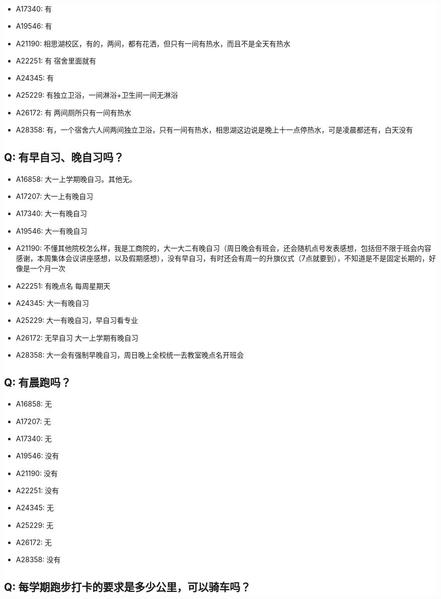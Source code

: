 - A17340: 有

- A19546: 有

- A21190: 相思湖校区，有的，两间，都有花洒，但只有一间有热水，而且不是全天有热水

- A22251: 有 宿舍里面就有

- A24345: 有

- A25229: 有独立卫浴，一间淋浴+卫生间一间无淋浴

- A26172: 有 两间厕所只有一间有热水

- A28358: 有，一个宿舍六人间两间独立卫浴，只有一间有热水，相思湖这边说是晚上十一点停热水，可是凌晨都还有，白天没有

## Q: 有早自习、晚自习吗？

- A16858: 大一上学期晚自习。其他无。

- A17207: 大一上有晚自习

- A17340: 大一有晚自习

- A19546: 大一有晚自习

- A21190: 不懂其他院校怎么样，我是工商院的，大一大二有晚自习（周日晚会有班会，还会随机点号发表感想，包括但不限于班会内容感谢，本周集体会议讲座感想，以及假期感想），没有早自习，有时还会有周一的升旗仪式（7点就要到），不知道是不是固定长期的，好像是一个月一次

- A22251: 有晚点名 每周星期天

- A24345: 大一有晚自习

- A25229: 大一有晚自习，早自习看专业

- A26172: 无早自习 大一上学期有晚自习

- A28358: 大一会有强制早晚自习，周日晚上全校统一去教室晚点名开班会

## Q: 有晨跑吗？

- A16858: 无

- A17207: 无

- A17340: 无

- A19546: 没有

- A21190: 没有

- A22251: 没有

- A24345: 无

- A25229: 无

- A26172: 无

- A28358: 没有

## Q: 每学期跑步打卡的要求是多少公里，可以骑车吗？

